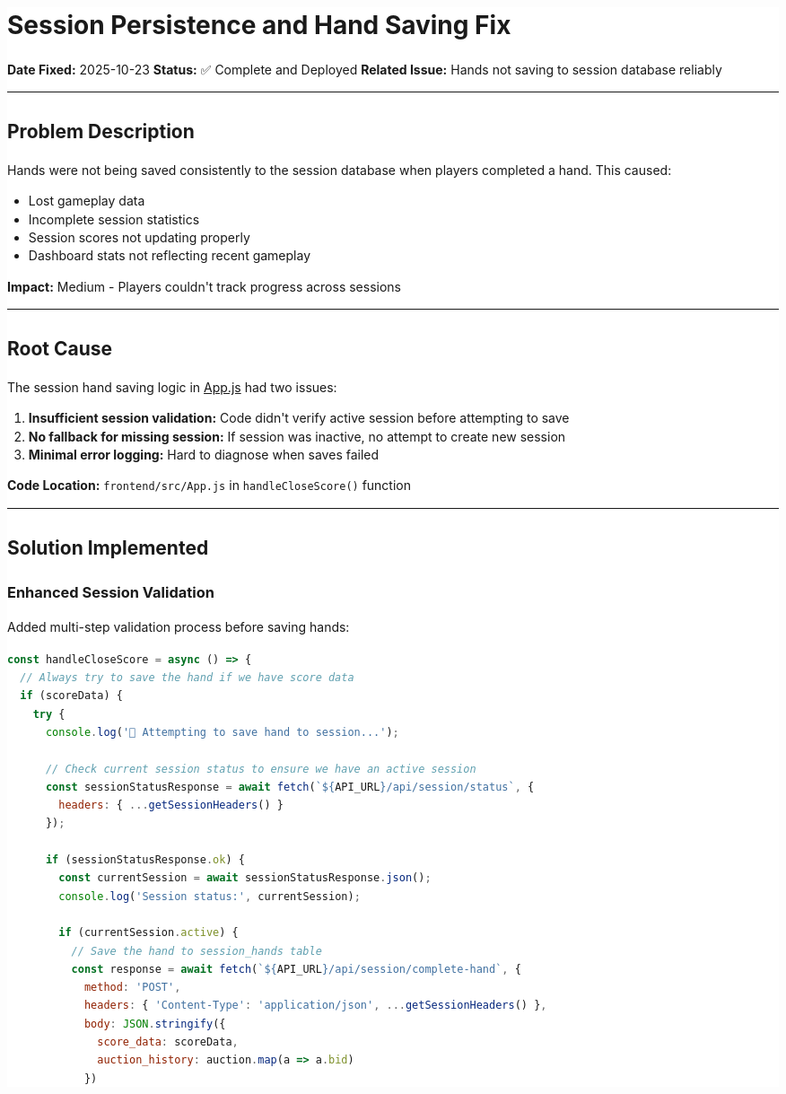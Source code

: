 # Session Persistence and Hand Saving Fix

**Date Fixed:** 2025-10-23
**Status:** ✅ Complete and Deployed
**Related Issue:** Hands not saving to session database reliably

---

## Problem Description

Hands were not being saved consistently to the session database when players completed a hand. This caused:
- Lost gameplay data
- Incomplete session statistics
- Session scores not updating properly
- Dashboard stats not reflecting recent gameplay

**Impact:** Medium - Players couldn't track progress across sessions

---

## Root Cause

The session hand saving logic in [App.js](../../frontend/src/App.js) had two issues:

1. **Insufficient session validation:** Code didn't verify active session before attempting to save
2. **No fallback for missing session:** If session was inactive, no attempt to create new session
3. **Minimal error logging:** Hard to diagnose when saves failed

**Code Location:** `frontend/src/App.js` in `handleCloseScore()` function

---

## Solution Implemented

### Enhanced Session Validation

Added multi-step validation process before saving hands:

```javascript
const handleCloseScore = async () => {
  // Always try to save the hand if we have score data
  if (scoreData) {
    try {
      console.log('💾 Attempting to save hand to session...');

      // Check current session status to ensure we have an active session
      const sessionStatusResponse = await fetch(`${API_URL}/api/session/status`, {
        headers: { ...getSessionHeaders() }
      });

      if (sessionStatusResponse.ok) {
        const currentSession = await sessionStatusResponse.json();
        console.log('Session status:', currentSession);

        if (currentSession.active) {
          // Save the hand to session_hands table
          const response = await fetch(`${API_URL}/api/session/complete-hand`, {
            method: 'POST',
            headers: { 'Content-Type': 'application/json', ...getSessionHeaders() },
            body: JSON.stringify({
              score_data: scoreData,
              auction_history: auction.map(a => a.bid)
            })
```